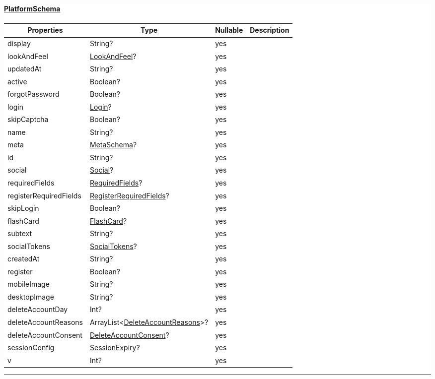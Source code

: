 

 
 
 #### [PlatformSchema](#PlatformSchema)

 | Properties | Type | Nullable | Description |
 | ---------- | ---- | -------- | ----------- |
 | display | String? |  yes  |  |
 | lookAndFeel | [LookAndFeel](#LookAndFeel)? |  yes  |  |
 | updatedAt | String? |  yes  |  |
 | active | Boolean? |  yes  |  |
 | forgotPassword | Boolean? |  yes  |  |
 | login | [Login](#Login)? |  yes  |  |
 | skipCaptcha | Boolean? |  yes  |  |
 | name | String? |  yes  |  |
 | meta | [MetaSchema](#MetaSchema)? |  yes  |  |
 | id | String? |  yes  |  |
 | social | [Social](#Social)? |  yes  |  |
 | requiredFields | [RequiredFields](#RequiredFields)? |  yes  |  |
 | registerRequiredFields | [RegisterRequiredFields](#RegisterRequiredFields)? |  yes  |  |
 | skipLogin | Boolean? |  yes  |  |
 | flashCard | [FlashCard](#FlashCard)? |  yes  |  |
 | subtext | String? |  yes  |  |
 | socialTokens | [SocialTokens](#SocialTokens)? |  yes  |  |
 | createdAt | String? |  yes  |  |
 | register | Boolean? |  yes  |  |
 | mobileImage | String? |  yes  |  |
 | desktopImage | String? |  yes  |  |
 | deleteAccountDay | Int? |  yes  |  |
 | deleteAccountReasons | ArrayList<[DeleteAccountReasons](#DeleteAccountReasons)>? |  yes  |  |
 | deleteAccountConsent | [DeleteAccountConsent](#DeleteAccountConsent)? |  yes  |  |
 | sessionConfig | [SessionExpiry](#SessionExpiry)? |  yes  |  |
 | v | Int? |  yes  |  |

---